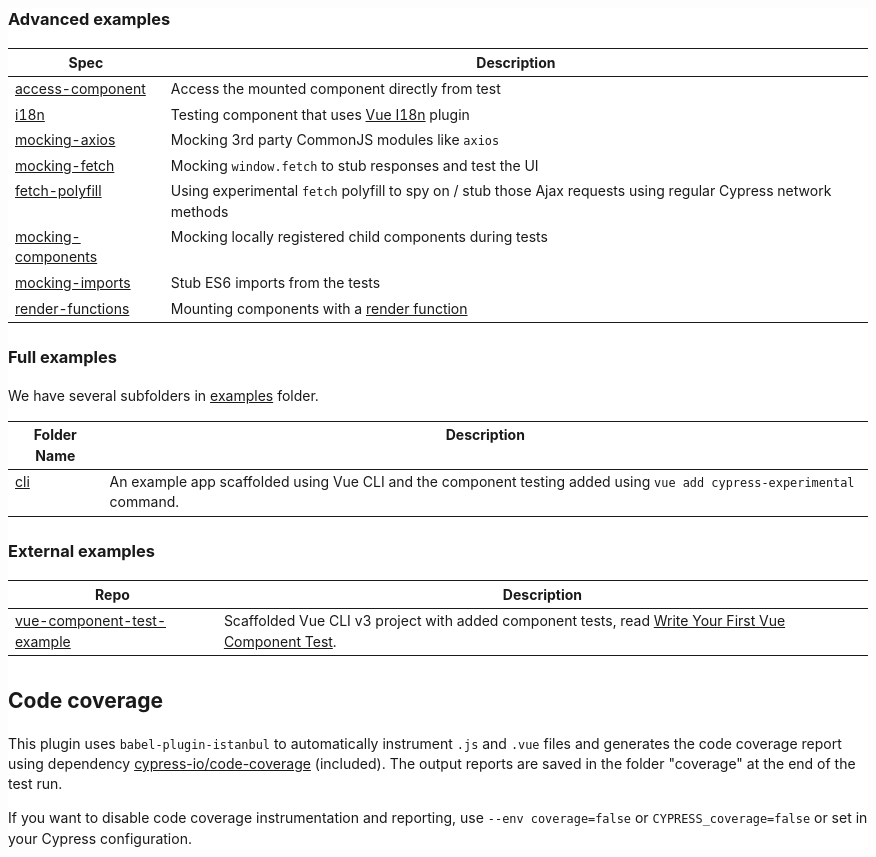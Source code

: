 
### Advanced examples


Spec | Description
--- | ---
[access-component](cypress/component/advanced/access-component) | Access the mounted component directly from test
[i18n](cypress/component/advanced/i18n) | Testing component that uses [Vue I18n](https://kazupon.github.io/vue-i18n/) plugin
[mocking-axios](cypress/component/advanced/mocking-axios) | Mocking 3rd party CommonJS modules like `axios`
[mocking-fetch](cypress/component/advanced/mocking-fetch) | Mocking `window.fetch` to stub responses and test the UI
[fetch-polyfill](ypress/component/advanced/fetch-polyfill) | Using experimental `fetch` polyfill to spy on / stub those Ajax requests using regular Cypress network methods
[mocking-components](cypress/component/advanced/mocking-components) | Mocking locally registered child components during tests
[mocking-imports](cypress/component/advanced/mocking-imports) | Stub ES6 imports from the tests
[render-functions](cypress/component/advanced/render-functions) | Mounting components with a [render function](https://www.tutorialandexample.com/vue-js-render-functions/)


### Full examples

We have several subfolders in [examples](examples) folder.


Folder Name | Description
--- | ---
[cli](examples/cli) | An example app scaffolded using Vue CLI and the component testing added using `vue add cypress-experimental` command.


### External examples


Repo | Description
--- | ---
[vue-component-test-example](https://github.com/bahmutov/vue-component-test-example) | Scaffolded Vue CLI v3 project with added component tests, read [Write Your First Vue Component Test](https://glebbahmutov.com/blog/first-vue-component-test/).




## Code coverage

This plugin uses `babel-plugin-istanbul` to automatically instrument `.js` and `.vue` files and generates the code coverage report using dependency [cypress-io/code-coverage](https://github.com/cypress-io/code-coverage) (included). The output reports are saved in the folder "coverage" at the end of the test run.

If you want to disable code coverage instrumentation and reporting, use `--env coverage=false` or `CYPRESS_coverage=false` or set in your Cypress configuration.
